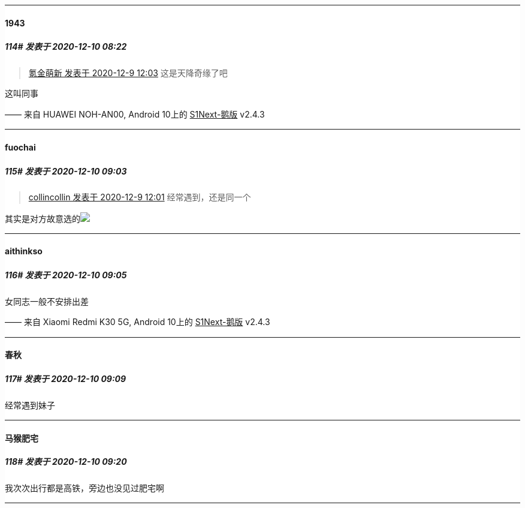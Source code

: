 
-----

####  1943  
##### 114#       发表于 2020-12-10 08:22


<blockquote><a href="httphttps://bbs.saraba1st.com/2b/forum.php?mod=redirect&amp;goto=findpost&amp;pid=49659170&amp;ptid=1976510" target="_blank">氪金萌新 发表于 2020-12-9 12:03</a>
这是天降奇缘了吧</blockquote>
这叫同事

—— 来自 HUAWEI NOH-AN00, Android 10上的 [S1Next-鹅版](https://github.com/ykrank/S1-Next/releases) v2.4.3


-----

####  fuochai  
##### 115#       发表于 2020-12-10 09:03


<blockquote><a href="httphttps://bbs.saraba1st.com/2b/forum.php?mod=redirect&amp;goto=findpost&amp;pid=49659145&amp;ptid=1976510" target="_blank">collincollin 发表于 2020-12-9 12:01</a>
经常遇到，还是同一个</blockquote>
其实是对方故意选的<img src="https://static.saraba1st.com/image/smiley/face2017/065.png" referrerpolicy="no-referrer">


-----

####  aithinkso  
##### 116#       发表于 2020-12-10 09:05


女同志一般不安排出差

—— 来自 Xiaomi Redmi K30 5G, Android 10上的 [S1Next-鹅版](https://github.com/ykrank/S1-Next/releases) v2.4.3


-----

####  春秋  
##### 117#       发表于 2020-12-10 09:09


经常遇到妹子


-----

####  马猴肥宅  
##### 118#       发表于 2020-12-10 09:20


我次次出行都是高铁，旁边也没见过肥宅啊


-----
